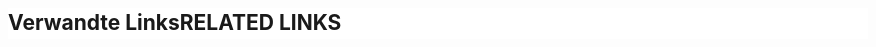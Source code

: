 ## <span data-ttu-id="fdf70-163">Verwandte Links</span><span class="sxs-lookup"><span data-stu-id="fdf70-163">RELATED LINKS</span></span>

